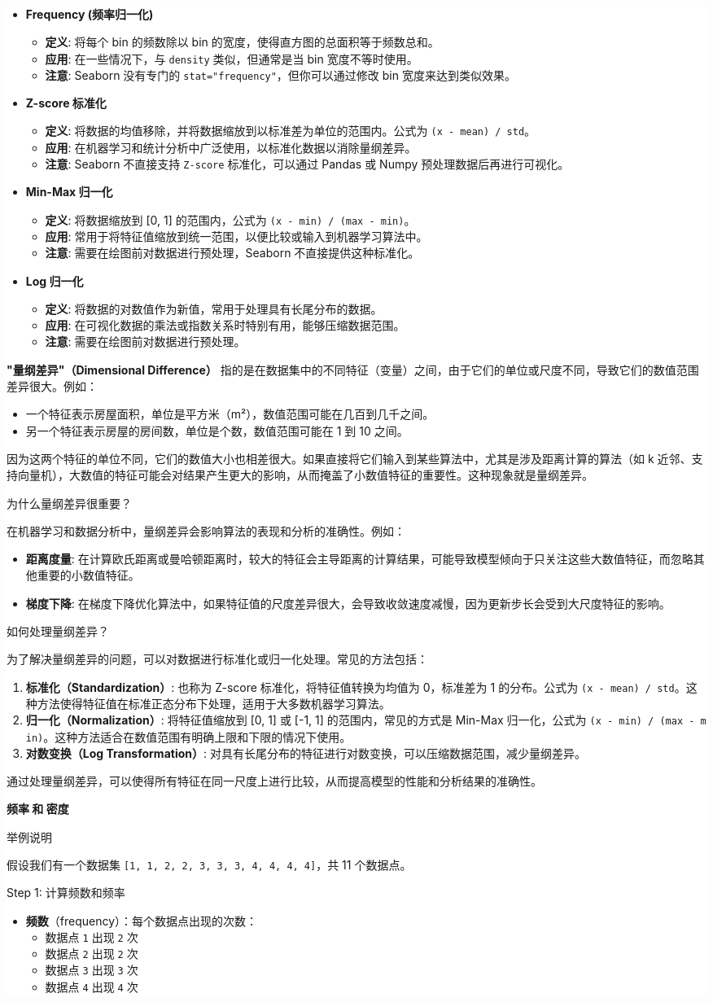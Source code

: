 - **Frequency (频率归一化)**
   - **定义**: 将每个 bin 的频数除以 bin 的宽度，使得直方图的总面积等于频数总和。
   - **应用**: 在一些情况下，与 `density` 类似，但通常是当 bin 宽度不等时使用。
   - **注意**: Seaborn 没有专门的 `stat="frequency"`，但你可以通过修改 bin 宽度来达到类似效果。

- **Z-score 标准化**
   - **定义**: 将数据的均值移除，并将数据缩放到以标准差为单位的范围内。公式为 `(x - mean) / std`。
   - **应用**: 在机器学习和统计分析中广泛使用，以标准化数据以消除量纲差异。
   - **注意**: Seaborn 不直接支持 `Z-score` 标准化，可以通过 Pandas 或 Numpy 预处理数据后再进行可视化。

- **Min-Max 归一化**
   - **定义**: 将数据缩放到 [0, 1] 的范围内，公式为 `(x - min) / (max - min)`。
   - **应用**: 常用于将特征值缩放到统一范围，以便比较或输入到机器学习算法中。
   - **注意**: 需要在绘图前对数据进行预处理，Seaborn 不直接提供这种标准化。

- **Log 归一化**
   - **定义**: 将数据的对数值作为新值，常用于处理具有长尾分布的数据。
   - **应用**: 在可视化数据的乘法或指数关系时特别有用，能够压缩数据范围。
   - **注意**: 需要在绘图前对数据进行预处理。


**"量纲差异"（Dimensional Difference）** 指的是在数据集中的不同特征（变量）之间，由于它们的单位或尺度不同，导致它们的数值范围差异很大。例如：

- 一个特征表示房屋面积，单位是平方米（m²），数值范围可能在几百到几千之间。
- 另一个特征表示房屋的房间数，单位是个数，数值范围可能在 1 到 10 之间。

因为这两个特征的单位不同，它们的数值大小也相差很大。如果直接将它们输入到某些算法中，尤其是涉及距离计算的算法（如 k 近邻、支持向量机），大数值的特征可能会对结果产生更大的影响，从而掩盖了小数值特征的重要性。这种现象就是量纲差异。

为什么量纲差异很重要？

在机器学习和数据分析中，量纲差异会影响算法的表现和分析的准确性。例如：

- **距离度量**: 在计算欧氏距离或曼哈顿距离时，较大的特征会主导距离的计算结果，可能导致模型倾向于只关注这些大数值特征，而忽略其他重要的小数值特征。

- **梯度下降**: 在梯度下降优化算法中，如果特征值的尺度差异很大，会导致收敛速度减慢，因为更新步长会受到大尺度特征的影响。

如何处理量纲差异？

为了解决量纲差异的问题，可以对数据进行标准化或归一化处理。常见的方法包括：

1. **标准化（Standardization）**: 也称为 Z-score 标准化，将特征值转换为均值为 0，标准差为 1 的分布。公式为 `(x - mean) / std`。这种方法使得特征值在标准正态分布下处理，适用于大多数机器学习算法。
2. **归一化（Normalization）**: 将特征值缩放到 [0, 1] 或 [-1, 1] 的范围内，常见的方式是 Min-Max 归一化，公式为 `(x - min) / (max - min)`。这种方法适合在数值范围有明确上限和下限的情况下使用。
3. **对数变换（Log Transformation）**: 对具有长尾分布的特征进行对数变换，可以压缩数据范围，减少量纲差异。

通过处理量纲差异，可以使得所有特征在同一尺度上进行比较，从而提高模型的性能和分析结果的准确性。

**频率 和 密度**

举例说明

假设我们有一个数据集 `[1, 1, 2, 2, 3, 3, 3, 4, 4, 4, 4]`，共 11 个数据点。

Step 1: 计算频数和频率

- **频数**（frequency）：每个数据点出现的次数：
  - 数据点 `1` 出现 `2` 次
  - 数据点 `2` 出现 `2` 次
  - 数据点 `3` 出现 `3` 次
  - 数据点 `4` 出现 `4` 次
